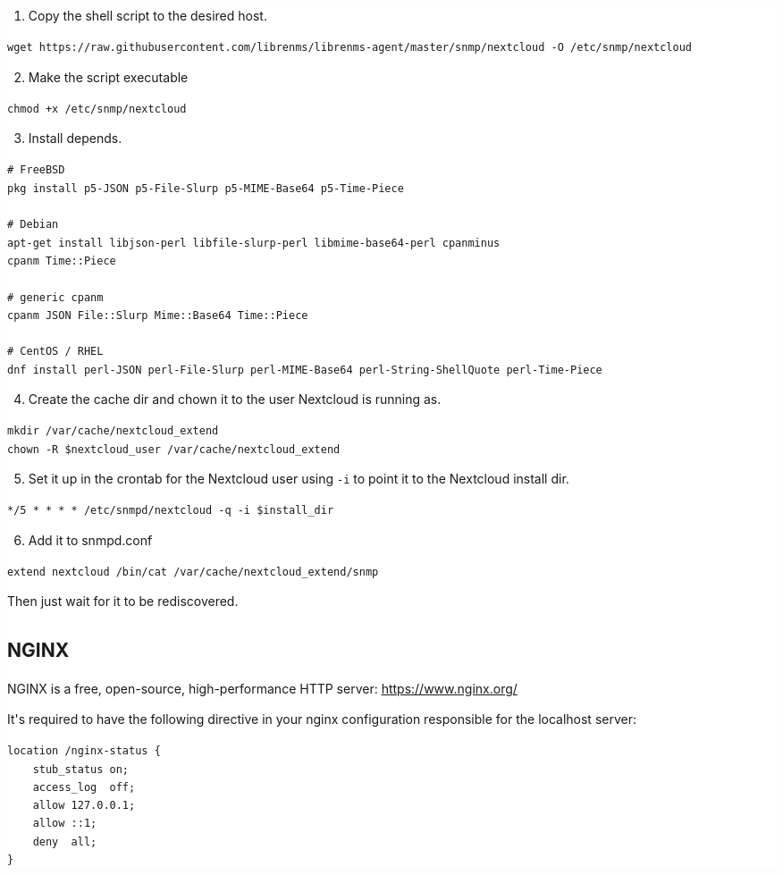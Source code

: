 1. Copy the shell script to the desired host.
```
wget https://raw.githubusercontent.com/librenms/librenms-agent/master/snmp/nextcloud -O /etc/snmp/nextcloud
```

2. Make the script executable
```
chmod +x /etc/snmp/nextcloud
```

3. Install depends.
```
# FreeBSD
pkg install p5-JSON p5-File-Slurp p5-MIME-Base64 p5-Time-Piece

# Debian
apt-get install libjson-perl libfile-slurp-perl libmime-base64-perl cpanminus
cpanm Time::Piece

# generic cpanm
cpanm JSON File::Slurp Mime::Base64 Time::Piece

# CentOS / RHEL
dnf install perl-JSON perl-File-Slurp perl-MIME-Base64 perl-String-ShellQuote perl-Time-Piece
```

4. Create the cache dir and chown it to the user Nextcloud is running
   as.
```
mkdir /var/cache/nextcloud_extend
chown -R $nextcloud_user /var/cache/nextcloud_extend
```

5. Set it up in the crontab for the Nextcloud user using `-i` to point
   it to the Nextcloud install dir.
```
*/5 * * * * /etc/snmpd/nextcloud -q -i $install_dir
```

6. Add it to snmpd.conf
```
extend nextcloud /bin/cat /var/cache/nextcloud_extend/snmp
```

Then just wait for it to be rediscovered.

## NGINX

NGINX is a free, open-source, high-performance HTTP server: <https://www.nginx.org/>

It's required to have the following directive in your nginx
configuration responsible for the localhost server:
```text
location /nginx-status {
    stub_status on;
    access_log  off;
    allow 127.0.0.1;
    allow ::1;
    deny  all;
}
```
